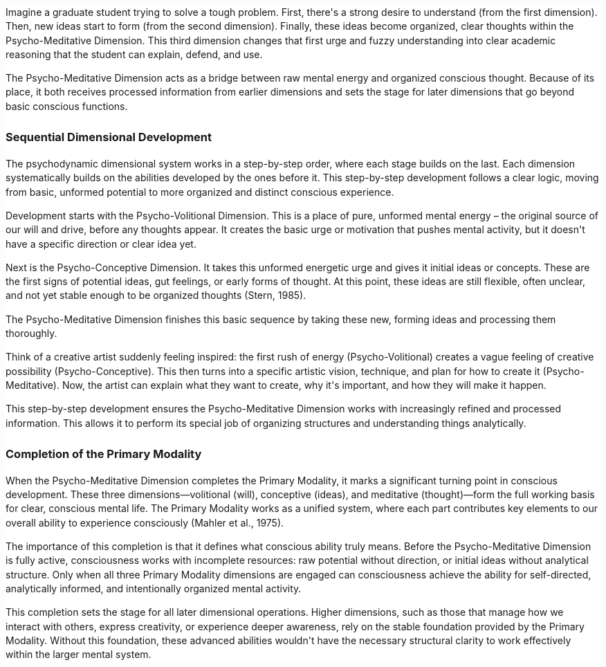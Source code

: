 Imagine a graduate student trying to solve a tough problem. First, there's a strong desire to understand (from the first dimension). Then, new ideas start to form (from the second dimension). Finally, these ideas become organized, clear thoughts within the Psycho-Meditative Dimension. This third dimension changes that first urge and fuzzy understanding into clear academic reasoning that the student can explain, defend, and use.

The Psycho-Meditative Dimension acts as a bridge between raw mental energy and organized conscious thought. Because of its place, it both receives processed information from earlier dimensions and sets the stage for later dimensions that go beyond basic conscious functions.

### Sequential Dimensional Development

The psychodynamic dimensional system works in a step-by-step order, where each stage builds on the last. Each dimension systematically builds on the abilities developed by the ones before it. This step-by-step development follows a clear logic, moving from basic, unformed potential to more organized and distinct conscious experience.

Development starts with the Psycho-Volitional Dimension. This is a place of pure, unformed mental energy – the original source of our will and drive, before any thoughts appear. It creates the basic urge or motivation that pushes mental activity, but it doesn't have a specific direction or clear idea yet.

Next is the Psycho-Conceptive Dimension. It takes this unformed energetic urge and gives it initial ideas or concepts. These are the first signs of potential ideas, gut feelings, or early forms of thought. At this point, these ideas are still flexible, often unclear, and not yet stable enough to be organized thoughts (Stern, 1985).

The Psycho-Meditative Dimension finishes this basic sequence by taking these new, forming ideas and processing them thoroughly.

Think of a creative artist suddenly feeling inspired: the first rush of energy (Psycho-Volitional) creates a vague feeling of creative possibility (Psycho-Conceptive). This then turns into a specific artistic vision, technique, and plan for how to create it (Psycho-Meditative). Now, the artist can explain what they want to create, why it's important, and how they will make it happen.

This step-by-step development ensures the Psycho-Meditative Dimension works with increasingly refined and processed information. This allows it to perform its special job of organizing structures and understanding things analytically.

### Completion of the Primary Modality

When the Psycho-Meditative Dimension completes the Primary Modality, it marks a significant turning point in conscious development. These three dimensions—volitional (will), conceptive (ideas), and meditative (thought)—form the full working basis for clear, conscious mental life. The Primary Modality works as a unified system, where each part contributes key elements to our overall ability to experience consciously (Mahler et al., 1975).

The importance of this completion is that it defines what conscious ability truly means. Before the Psycho-Meditative Dimension is fully active, consciousness works with incomplete resources: raw potential without direction, or initial ideas without analytical structure. Only when all three Primary Modality dimensions are engaged can consciousness achieve the ability for self-directed, analytically informed, and intentionally organized mental activity.

This completion sets the stage for all later dimensional operations. Higher dimensions, such as those that manage how we interact with others, express creativity, or experience deeper awareness, rely on the stable foundation provided by the Primary Modality. Without this foundation, these advanced abilities wouldn't have the necessary structural clarity to work effectively within the larger mental system.
